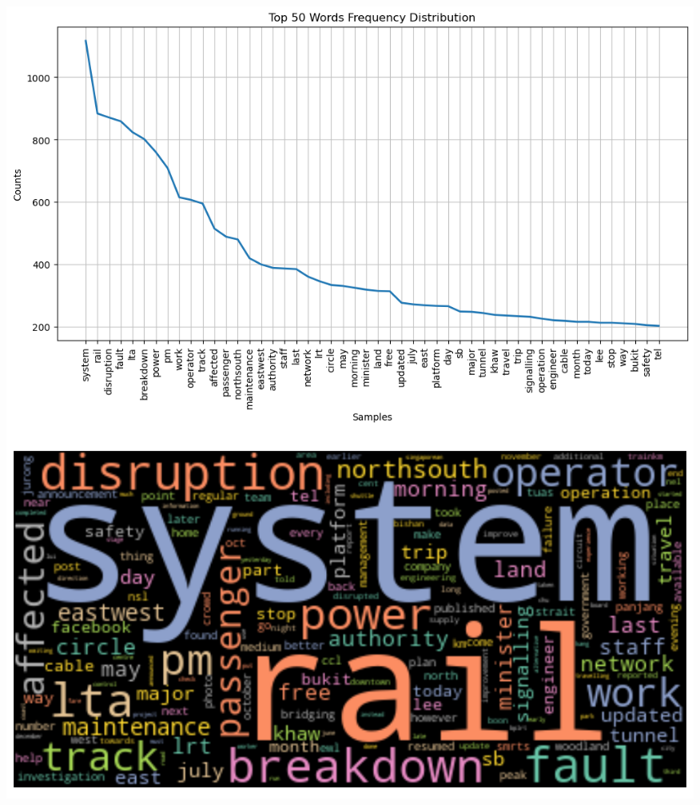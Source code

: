 ![Frequency distribution of cleaned words](https://github.com/bryanchewgh/bryanchewgh.github.io/blob/master/_posts/image-4.png?raw=true)

![Word Cloud from cleaned data](https://github.com/bryanchewgh/bryanchewgh.github.io/blob/master/_posts/image-5.png?raw=true)
